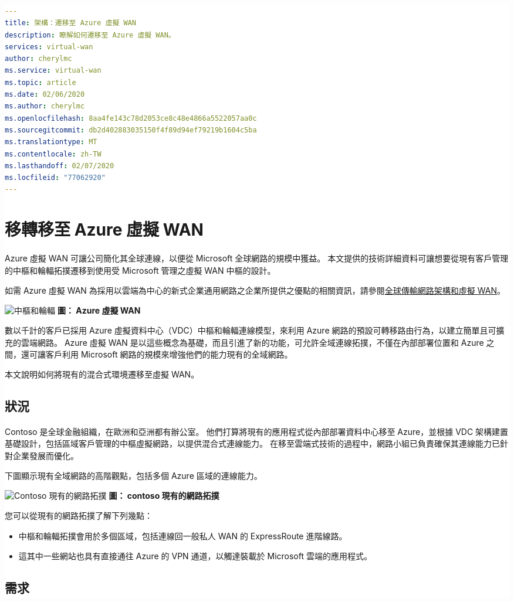 ```yaml
---
title: 架構：遷移至 Azure 虛擬 WAN
description: 瞭解如何遷移至 Azure 虛擬 WAN。
services: virtual-wan
author: cherylmc
ms.service: virtual-wan
ms.topic: article
ms.date: 02/06/2020
ms.author: cherylmc
ms.openlocfilehash: 8aa4fe143c78d2053ce8c48e4866a5522057aa0c
ms.sourcegitcommit: db2d402883035150f4f89d94ef79219b1604c5ba
ms.translationtype: MT
ms.contentlocale: zh-TW
ms.lasthandoff: 02/07/2020
ms.locfileid: "77062920"
---
```

# <a name="migrate-to-azure-virtual-wan"></a>移轉移至 Azure 虛擬 WAN

Azure 虛擬 WAN 可讓公司簡化其全球連線，以便從 Microsoft 全球網路的規模中獲益。 本文提供的技術詳細資料可讓想要從現有客戶管理的中樞和輪輻拓撲遷移到使用受 Microsoft 管理之虛擬 WAN 中樞的設計。

如需 Azure 虛擬 WAN 為採用以雲端為中心的新式企業通用網路之企業所提供之優點的相關資訊，請參閱[全球傳輸網路架構和虛擬 WAN](virtual-wan-global-transit-network-architecture.md)。

![中樞和輪輻](./media/migrate-from-hub-spoke-topology/hub-spoke.png)
**圖： Azure 虛擬 WAN**

數以千計的客戶已採用 Azure 虛擬資料中心（VDC）中樞和輪輻連線模型，來利用 Azure 網路的預設可轉移路由行為，以建立簡單且可擴充的雲端網路。 Azure 虛擬 WAN 是以這些概念為基礎，而且引進了新的功能，可允許全域連線拓撲，不僅在內部部署位置和 Azure 之間，還可讓客戶利用 Microsoft 網路的規模來增強他們的能力現有的全域網路。

本文說明如何將現有的混合式環境遷移至虛擬 WAN。

## <a name="scenario"></a>狀況

Contoso 是全球金融組織，在歐洲和亞洲都有辦公室。 他們打算將現有的應用程式從內部部署資料中心移至 Azure，並根據 VDC 架構建置基礎設計，包括區域客戶管理的中樞虛擬網路，以提供混合式連線能力。 在移至雲端式技術的過程中，網路小組已負責確保其連線能力已針對企業發展而優化。

下圖顯示現有全域網路的高階觀點，包括多個 Azure 區域的連線能力。

![Contoso 現有的網路拓撲](./media/migrate-from-hub-spoke-topology/contoso-pre-migration.png)
**圖： contoso 現有的網路拓撲**

您可以從現有的網路拓撲了解下列幾點：

- 中樞和輪輻拓撲會用於多個區域，包括連線回一般私人 WAN 的 ExpressRoute 進階線路。

- 這其中一些網站也具有直接通往 Azure 的 VPN 通道，以觸達裝載於 Microsoft 雲端的應用程式。

## <a name="requirements"></a>需求
